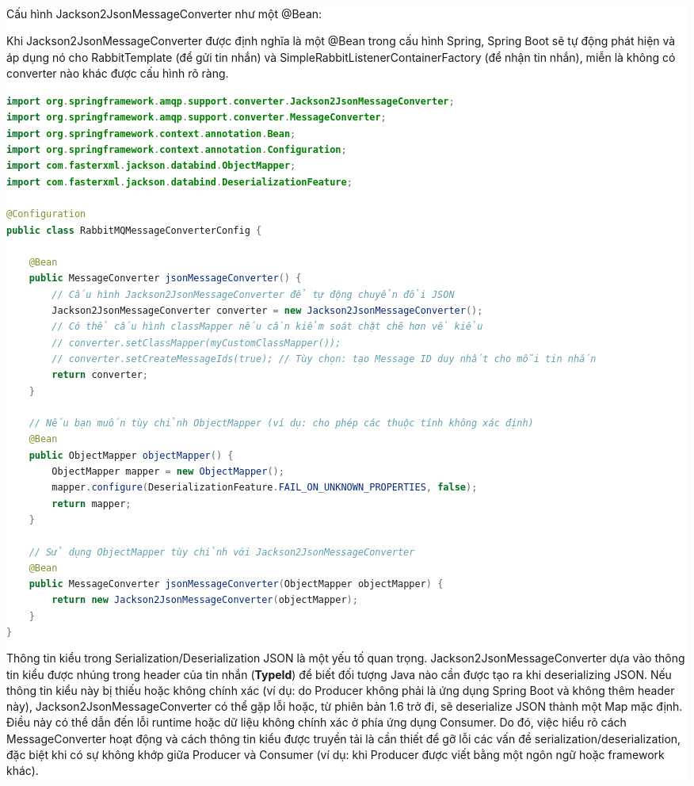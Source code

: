 Cấu hình Jackson2JsonMessageConverter như một @Bean:

Khi Jackson2JsonMessageConverter được định nghĩa là một @Bean trong cấu hình Spring, Spring Boot sẽ tự động phát hiện và áp dụng nó cho RabbitTemplate (để gửi tin nhắn) và SimpleRabbitListenerContainerFactory (để nhận tin nhắn), miễn là không có converter nào khác được cấu hình rõ ràng.

```java
import org.springframework.amqp.support.converter.Jackson2JsonMessageConverter;
import org.springframework.amqp.support.converter.MessageConverter;
import org.springframework.context.annotation.Bean;
import org.springframework.context.annotation.Configuration;
import com.fasterxml.jackson.databind.ObjectMapper;
import com.fasterxml.jackson.databind.DeserializationFeature;

@Configuration
public class RabbitMQMessageConverterConfig {

    @Bean
    public MessageConverter jsonMessageConverter() {
        // Cấu hình Jackson2JsonMessageConverter để tự động chuyển đổi JSON
        Jackson2JsonMessageConverter converter = new Jackson2JsonMessageConverter();
        // Có thể cấu hình classMapper nếu cần kiểm soát chặt chẽ hơn về kiểu
        // converter.setClassMapper(myCustomClassMapper());
        // converter.setCreateMessageIds(true); // Tùy chọn: tạo Message ID duy nhất cho mỗi tin nhắn
        return converter;
    }

    // Nếu bạn muốn tùy chỉnh ObjectMapper (ví dụ: cho phép các thuộc tính không xác định)
    @Bean
    public ObjectMapper objectMapper() {
        ObjectMapper mapper = new ObjectMapper();
        mapper.configure(DeserializationFeature.FAIL_ON_UNKNOWN_PROPERTIES, false);
        return mapper;
    }

    // Sử dụng ObjectMapper tùy chỉnh với Jackson2JsonMessageConverter
    @Bean
    public MessageConverter jsonMessageConverter(ObjectMapper objectMapper) {
        return new Jackson2JsonMessageConverter(objectMapper);
    }
}
```

Thông tin kiểu trong Serialization/Deserialization JSON là một yếu tố quan trọng. Jackson2JsonMessageConverter dựa vào thông tin kiểu được nhúng trong header của tin nhắn (__TypeId__) để biết đối tượng Java nào cần được tạo ra khi deserializing JSON. Nếu thông tin kiểu này bị thiếu hoặc không chính xác (ví dụ: do Producer không phải là ứng dụng Spring Boot và không thêm header này), Jackson2JsonMessageConverter có thể gặp lỗi hoặc, từ phiên bản 1.6 trở đi, sẽ deserialize JSON thành một Map mặc định. Điều này có thể dẫn đến lỗi runtime hoặc dữ liệu không chính xác ở phía ứng dụng Consumer. Do đó, việc hiểu rõ cách MessageConverter hoạt động và cách thông tin kiểu được truyền tải là cần thiết để gỡ lỗi các vấn đề serialization/deserialization, đặc biệt khi có sự không khớp giữa Producer và Consumer (ví dụ: khi Producer được viết bằng một ngôn ngữ hoặc framework khác).
